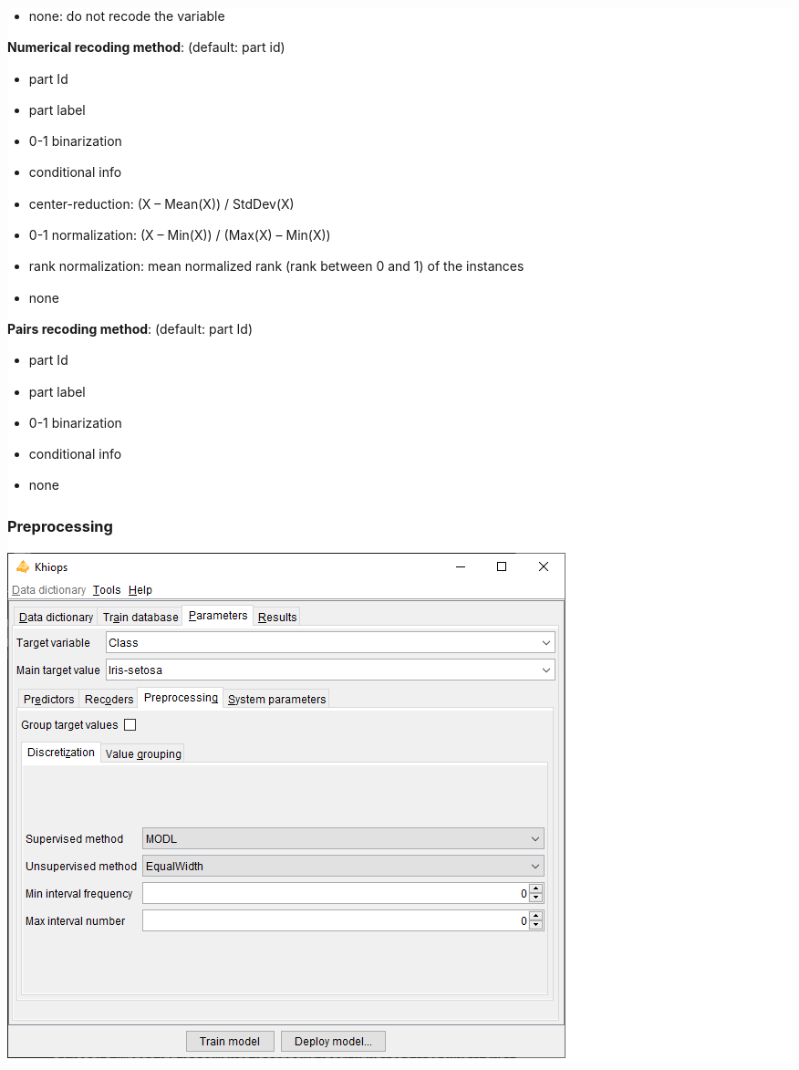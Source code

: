 - none: do not recode the variable

**Numerical recoding method**: (default: part id)

- part Id

- part label

- 0-1 binarization

- conditional info

- center-reduction: (X – Mean(X)) / StdDev(X)

- 0-1 normalization: (X – Min(X)) / (Max(X) – Min(X))

- rank normalization: mean normalized rank (rank between 0 and 1) of the instances

- none

**Pairs recoding method**: (default: part Id)

- part Id

- part label

- 0-1 binarization

- conditional info

- none

### Preprocessing

![](../assets/images-khiops-guides/khiops/DataDictionary_Parameters_Preprocessing.png)
